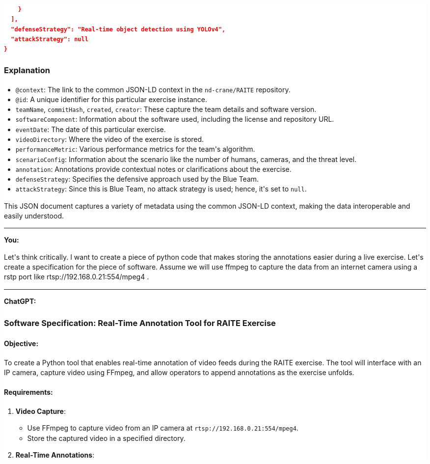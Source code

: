 ```json
    }
  ],
  "defenseStrategy": "Real-time object detection using YOLOv4",
  "attackStrategy": null
}
```

### Explanation

* `@context`: The link to the common JSON-LD context in the `nd-crane/RAITE` repository.
* `@id`: A unique identifier for this particular exercise instance.
* `teamName`, `commitHash`, `created`, `creator`: These capture the team details and software version.
* `softwareComponent`: Information about the software used, including the license and repository URL.
* `eventDate`: The date of this particular exercise.
* `videoDirectory`: Where the video of the exercise is stored.
* `performanceMetric`: Various performance metrics for the team's algorithm.
* `scenarioConfig`: Information about the scenario like the number of humans, cameras, and the threat level.
* `annotation`: Annotations provide contextual notes or clarifications about the exercise.
* `defenseStrategy`: Specifies the defensive approach used by the Blue Team.
* `attackStrategy`: Since this is Blue Team, no attack strategy is used; hence, it's set to `null`.

This JSON document captures a variety of metadata using the common JSON-LD context, making the data interoperable and easily understood.

* * *

**You:**

Let's think critically. I want to create a piece of python code that makes storing the annotations easier during a live exercise. Let's create a specification for the piece of software. Assume we will use ffmpeg to capture the data from an internet camera using  a rstp port like rtsp://192.168.0.21:554/mpeg4 . 

* * *

**ChatGPT:**

### Software Specification: Real-Time Annotation Tool for RAITE Exercise

#### Objective:

To create a Python tool that enables real-time annotation of video feeds during the RAITE exercise. The tool will interface with an IP camera, capture video using FFmpeg, and allow operators to append annotations as the exercise unfolds.

#### Requirements:

1. **Video Capture**:
    
    * Use FFmpeg to capture video from an IP camera at `rtsp://192.168.0.21:554/mpeg4`.
    * Store the captured video in a specified directory.
2. **Real-Time Annotations**:
    